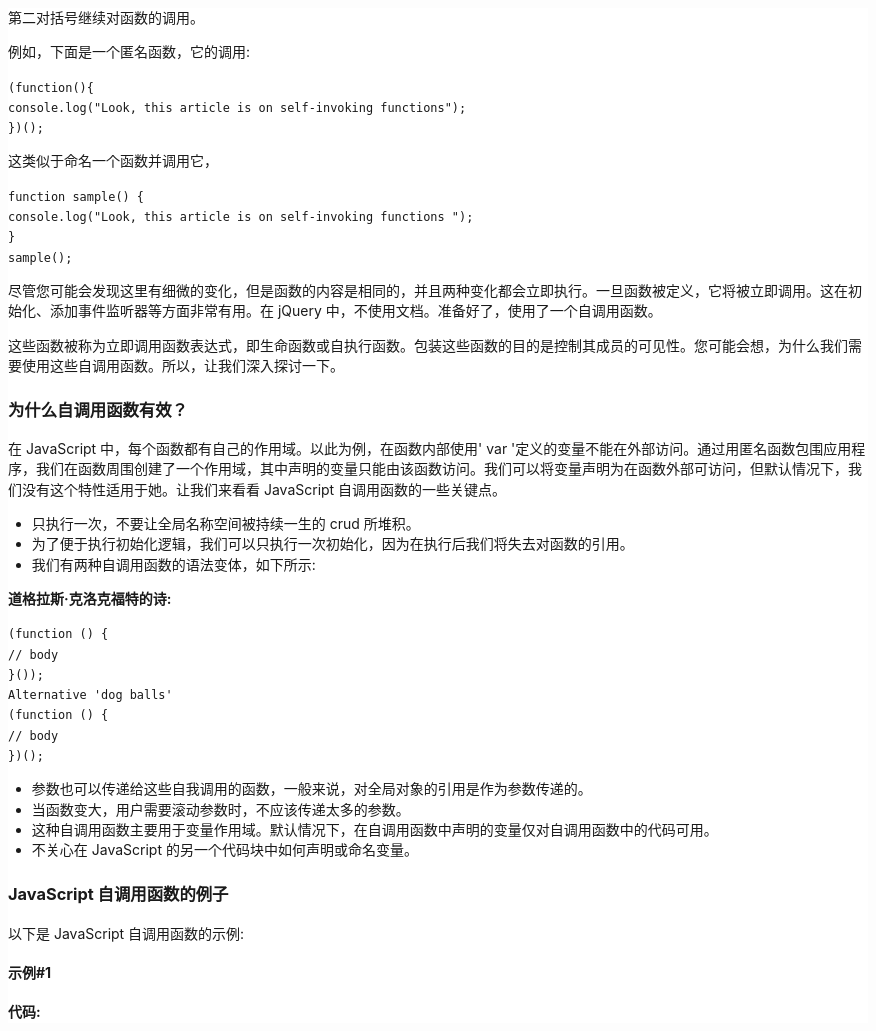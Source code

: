 第二对括号继续对函数的调用。

例如，下面是一个匿名函数，它的调用:

```
(function(){
console.log("Look, this article is on self-invoking functions");
})();
```

这类似于命名一个函数并调用它，

```
function sample() {
console.log("Look, this article is on self-invoking functions ");
}
sample();
```

尽管您可能会发现这里有细微的变化，但是函数的内容是相同的，并且两种变化都会立即执行。一旦函数被定义，它将被立即调用。这在初始化、添加事件监听器等方面非常有用。在 jQuery 中，不使用文档。准备好了，使用了一个自调用函数。

这些函数被称为立即调用函数表达式，即生命函数或自执行函数。包装这些函数的目的是控制其成员的可见性。您可能会想，为什么我们需要使用这些自调用函数。所以，让我们深入探讨一下。

### 为什么自调用函数有效？

在 JavaScript 中，每个函数都有自己的作用域。以此为例，在函数内部使用' var '定义的变量不能在外部访问。通过用匿名函数包围应用程序，我们在函数周围创建了一个作用域，其中声明的变量只能由该函数访问。我们可以将变量声明为在函数外部可访问，但默认情况下，我们没有这个特性适用于她。让我们来看看 JavaScript 自调用函数的一些关键点。

*   只执行一次，不要让全局名称空间被持续一生的 crud 所堆积。
*   为了便于执行初始化逻辑，我们可以只执行一次初始化，因为在执行后我们将失去对函数的引用。
*   我们有两种自调用函数的语法变体，如下所示:

**道格拉斯·克洛克福特的诗:**

```
(function () {
// body
}());
Alternative 'dog balls'
(function () {
// body
})();
```

*   参数也可以传递给这些自我调用的函数，一般来说，对全局对象的引用是作为参数传递的。
*   当函数变大，用户需要滚动参数时，不应该传递太多的参数。
*   这种自调用函数主要用于变量作用域。默认情况下，在自调用函数中声明的变量仅对自调用函数中的代码可用。
*   不关心在 JavaScript 的另一个代码块中如何声明或命名变量。

### JavaScript 自调用函数的例子

以下是 JavaScript 自调用函数的示例:

#### 示例#1

**代码:**

